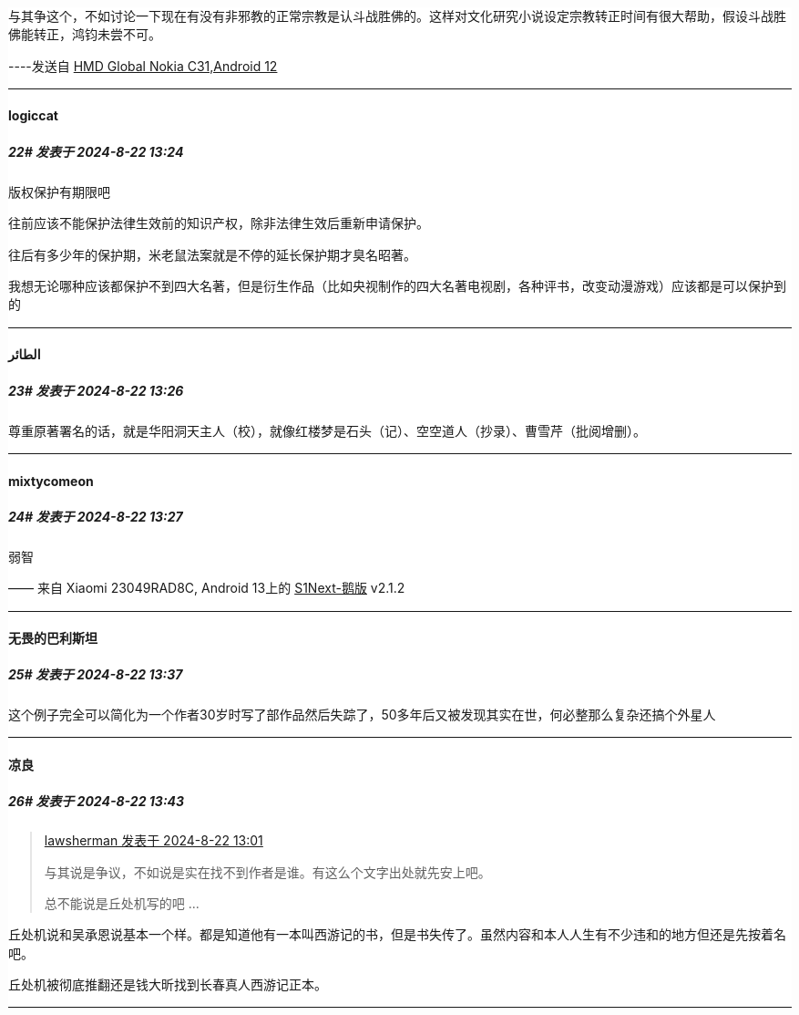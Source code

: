 与其争这个，不如讨论一下现在有没有非邪教的正常宗教是认斗战胜佛的。这样对文化研究小说设定宗教转正时间有很大帮助，假设斗战胜佛能转正，鸿钧未尝不可。

----发送自 [HMD Global Nokia C31,Android 12](http://stage1.5j4m.com/?1.38)

*****

####  logiccat  
##### 22#       发表于 2024-8-22 13:24

版权保护有期限吧

往前应该不能保护法律生效前的知识产权，除非法律生效后重新申请保护。

往后有多少年的保护期，米老鼠法案就是不停的延长保护期才臭名昭著。

我想无论哪种应该都保护不到四大名著，但是衍生作品（比如央视制作的四大名著电视剧，各种评书，改变动漫游戏）应该都是可以保护到的

*****

####  الطائر  
##### 23#       发表于 2024-8-22 13:26

尊重原著署名的话，就是华阳洞天主人（校），就像红楼梦是石头（记）、空空道人（抄录）、曹雪芹（批阅增删）。

*****

####  mixtycomeon  
##### 24#       发表于 2024-8-22 13:27

弱智

—— 来自 Xiaomi 23049RAD8C, Android 13上的 [S1Next-鹅版](https://github.com/ykrank/S1-Next/releases) v2.1.2

*****

####  无畏的巴利斯坦  
##### 25#       发表于 2024-8-22 13:37

这个例子完全可以简化为一个作者30岁时写了部作品然后失踪了，50多年后又被发现其实在世，何必整那么复杂还搞个外星人

*****

####  凉良  
##### 26#       发表于 2024-8-22 13:43

<blockquote><a href="httphttps://bbs.saraba1st.com/2b/forum.php?mod=redirect&amp;goto=findpost&amp;pid=65979094&amp;ptid=2196065" target="_blank">lawsherman 发表于 2024-8-22 13:01</a>

与其说是争议，不如说是实在找不到作者是谁。有这么个文字出处就先安上吧。

总不能说是丘处机写的吧 ...</blockquote>
丘处机说和吴承恩说基本一个样。都是知道他有一本叫西游记的书，但是书失传了。虽然内容和本人人生有不少违和的地方但还是先按着名吧。

丘处机被彻底推翻还是钱大昕找到长春真人西游记正本。 

*****
